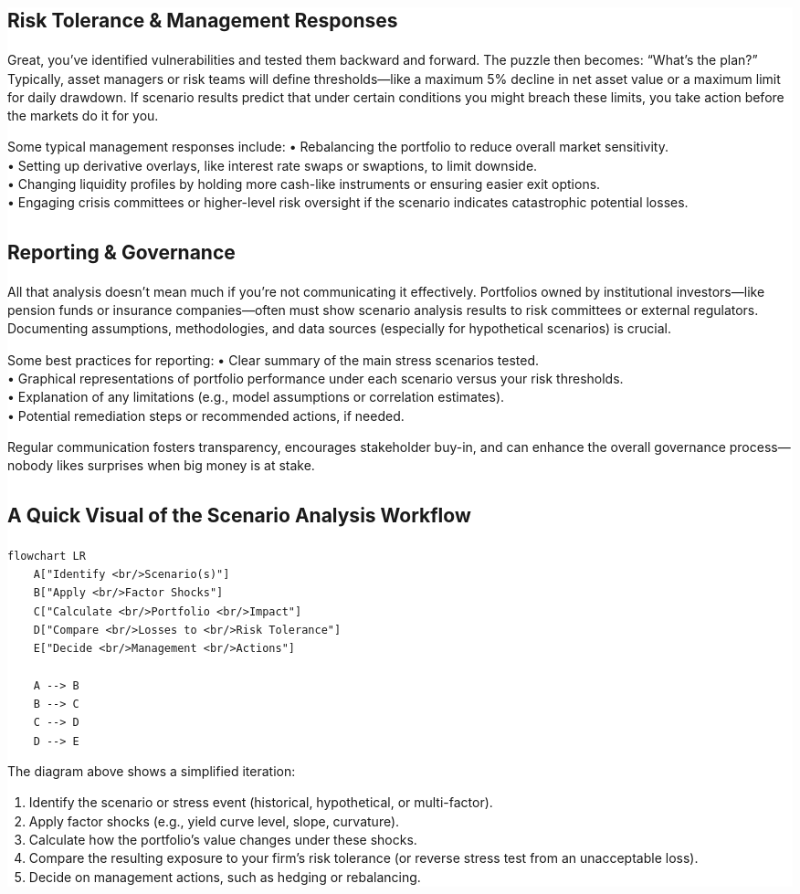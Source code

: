 ## Risk Tolerance & Management Responses
Great, you’ve identified vulnerabilities and tested them backward and forward. The puzzle then becomes: “What’s the plan?” Typically, asset managers or risk teams will define thresholds—like a maximum 5% decline in net asset value or a maximum limit for daily drawdown. If scenario results predict that under certain conditions you might breach these limits, you take action before the markets do it for you.

Some typical management responses include:
• Rebalancing the portfolio to reduce overall market sensitivity.  
• Setting up derivative overlays, like interest rate swaps or swaptions, to limit downside.  
• Changing liquidity profiles by holding more cash-like instruments or ensuring easier exit options.  
• Engaging crisis committees or higher-level risk oversight if the scenario indicates catastrophic potential losses.  

## Reporting & Governance
All that analysis doesn’t mean much if you’re not communicating it effectively. Portfolios owned by institutional investors—like pension funds or insurance companies—often must show scenario analysis results to risk committees or external regulators. Documenting assumptions, methodologies, and data sources (especially for hypothetical scenarios) is crucial.

Some best practices for reporting:
• Clear summary of the main stress scenarios tested.  
• Graphical representations of portfolio performance under each scenario versus your risk thresholds.  
• Explanation of any limitations (e.g., model assumptions or correlation estimates).  
• Potential remediation steps or recommended actions, if needed.

Regular communication fosters transparency, encourages stakeholder buy-in, and can enhance the overall governance process—nobody likes surprises when big money is at stake.

## A Quick Visual of the Scenario Analysis Workflow

```mermaid
flowchart LR
    A["Identify <br/>Scenario(s)"]
    B["Apply <br/>Factor Shocks"]
    C["Calculate <br/>Portfolio <br/>Impact"]
    D["Compare <br/>Losses to <br/>Risk Tolerance"]
    E["Decide <br/>Management <br/>Actions"]

    A --> B
    B --> C
    C --> D
    D --> E
```

The diagram above shows a simplified iteration:

1) Identify the scenario or stress event (historical, hypothetical, or multi-factor).  
2) Apply factor shocks (e.g., yield curve level, slope, curvature).  
3) Calculate how the portfolio’s value changes under these shocks.  
4) Compare the resulting exposure to your firm’s risk tolerance (or reverse stress test from an unacceptable loss).  
5) Decide on management actions, such as hedging or rebalancing.
